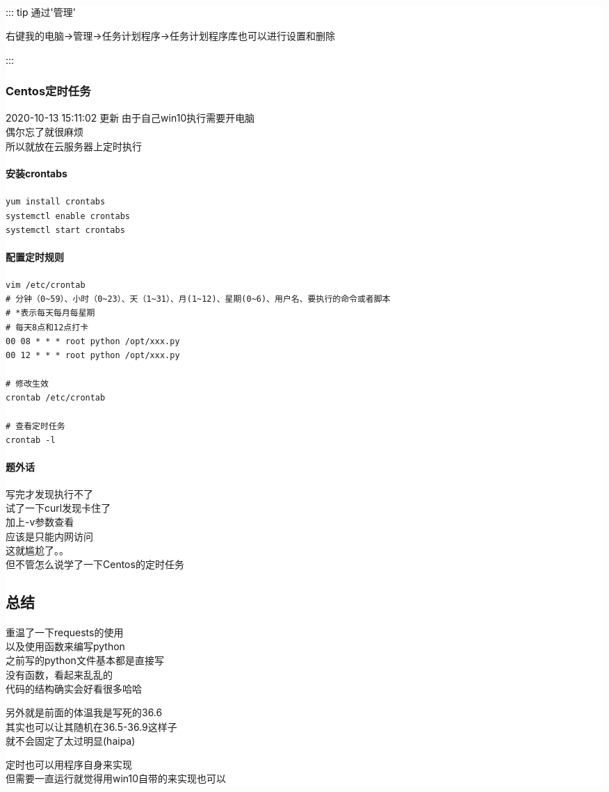 ::: tip 通过'管理'

右键我的电脑->管理->任务计划程序->任务计划程序库也可以进行设置和删除

:::

### Centos定时任务

2020-10-13 15:11:02 更新
由于自己win10执行需要开电脑  
偶尔忘了就很麻烦  
所以就放在云服务器上定时执行  
#### 安装crontabs
```shell
yum install crontabs
systemctl enable crontabs
systemctl start crontabs
```
#### 配置定时规则
```shell
vim /etc/crontab
# 分钟（0~59）、小时（0~23）、天（1~31）、月(1~12)、星期(0~6)、用户名、要执行的命令或者脚本
# *表示每天每月每星期
# 每天8点和12点打卡
00 08 * * * root python /opt/xxx.py
00 12 * * * root python /opt/xxx.py

# 修改生效
crontab /etc/crontab

# 查看定时任务
crontab -l
```

#### 题外话
写完才发现执行不了  
试了一下curl发现卡住了  
加上-v参数查看  
应该是只能内网访问  
这就尴尬了。。  
但不管怎么说学了一下Centos的定时任务  


## 总结
重温了一下requests的使用  
以及使用函数来编写python  
之前写的python文件基本都是直接写  
没有函数，看起来乱乱的  
代码的结构确实会好看很多哈哈  

另外就是前面的体温我是写死的36.6  
其实也可以让其随机在36.5-36.9这样子  
就不会固定了太过明显(haipa)  

定时也可以用程序自身来实现  
但需要一直运行就觉得用win10自带的来实现也可以  
